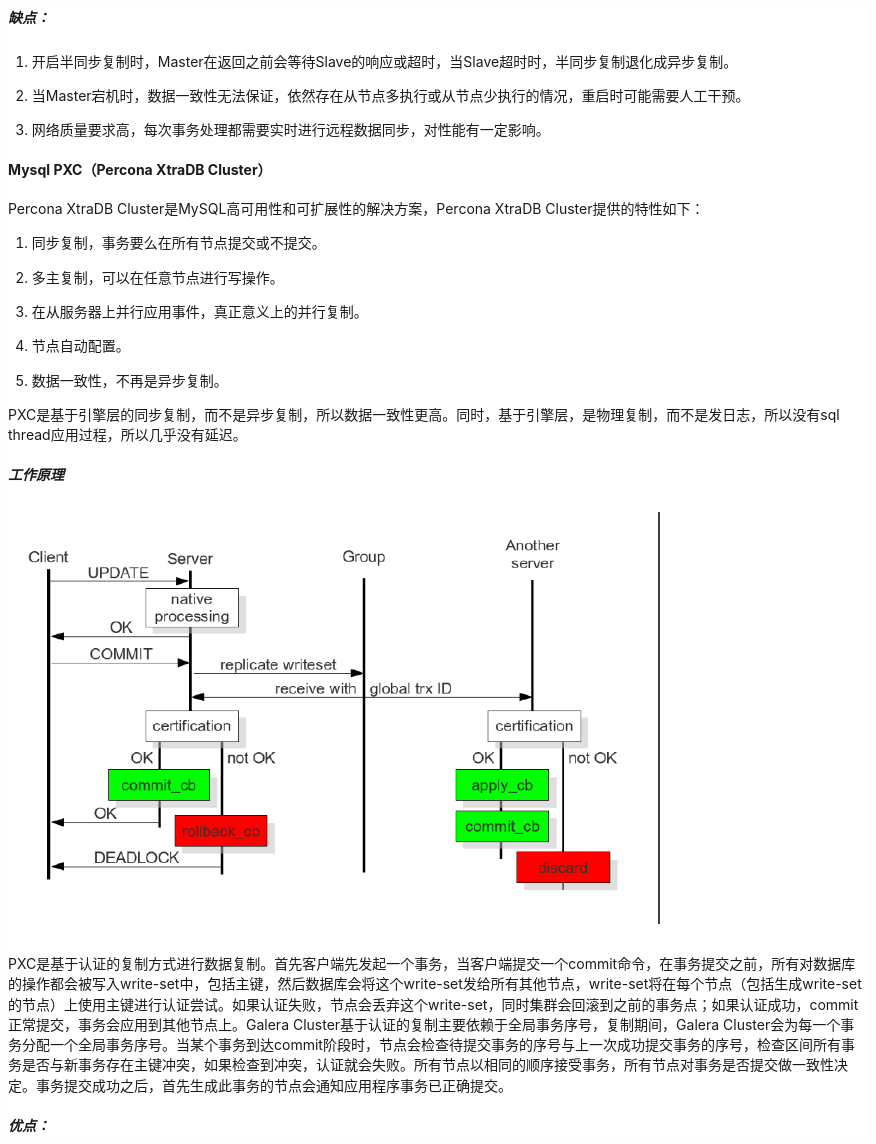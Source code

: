 ##### 缺点：

1. 开启半同步复制时，Master在返回之前会等待Slave的响应或超时，当Slave超时时，半同步复制退化成异步复制。

2. 当Master宕机时，数据一致性无法保证，依然存在从节点多执行或从节点少执行的情况，重启时可能需要人工干预。

3. 网络质量要求高，每次事务处理都需要实时进行远程数据同步，对性能有一定影响。

#### Mysql PXC（Percona XtraDB Cluster）

Percona XtraDB Cluster是MySQL高可用性和可扩展性的解决方案，Percona XtraDB Cluster提供的特性如下：

1. 同步复制，事务要么在所有节点提交或不提交。

2. 多主复制，可以在任意节点进行写操作。

3. 在从服务器上并行应用事件，真正意义上的并行复制。

4. 节点自动配置。

5. 数据一致性，不再是异步复制。

PXC是基于引擎层的同步复制，而不是异步复制，所以数据一致性更高。同时，基于引擎层，是物理复制，而不是发日志，所以没有sql thread应用过程，所以几乎没有延迟。

##### 工作原理

![certification](multi-datacenter/certification.png)
	
PXC是基于认证的复制方式进行数据复制。首先客户端先发起一个事务，当客户端提交一个commit命令，在事务提交之前，所有对数据库的操作都会被写入write-set中，包括主键，然后数据库会将这个write-set发给所有其他节点，write-set将在每个节点（包括生成write-set的节点）上使用主键进行认证尝试。如果认证失败，节点会丢弃这个write-set，同时集群会回滚到之前的事务点；如果认证成功，commit正常提交，事务会应用到其他节点上。Galera Cluster基于认证的复制主要依赖于全局事务序号，复制期间，Galera Cluster会为每一个事务分配一个全局事务序号。当某个事务到达commit阶段时，节点会检查待提交事务的序号与上一次成功提交事务的序号，检查区间所有事务是否与新事务存在主键冲突，如果检查到冲突，认证就会失败。所有节点以相同的顺序接受事务，所有节点对事务是否提交做一致性决定。事务提交成功之后，首先生成此事务的节点会通知应用程序事务已正确提交。

##### 优点：
